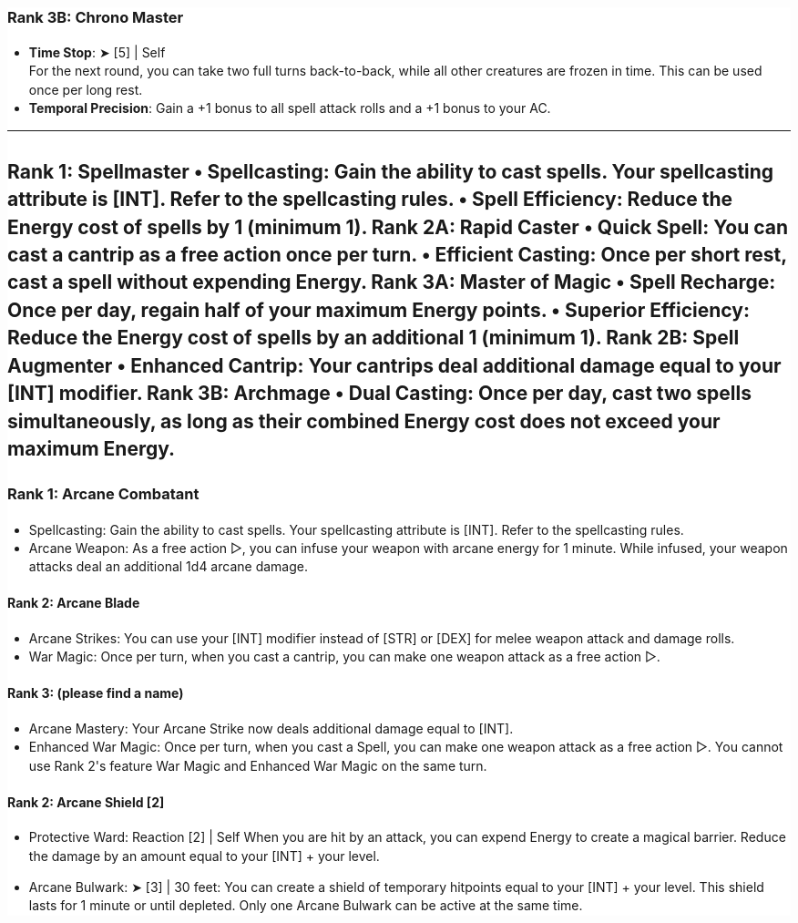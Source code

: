 ### Rank 3B: Chrono Master
- **Time Stop**: ➤ [5] | Self  
  For the next round, you can take two full turns back-to-back, while all other creatures are frozen in time. This can be used once per long rest.
- **Temporal Precision**: Gain a +1 bonus to all spell attack rolls and a +1 bonus to your AC.

----



Rank 1: Spellmaster
•	Spellcasting: Gain the ability to cast spells. Your spellcasting attribute is [INT]. Refer to the spellcasting rules.
•	Spell Efficiency: Reduce the Energy cost of spells by 1 (minimum 1).
Rank 2A: Rapid Caster
•	Quick Spell: You can cast a cantrip as a free action once per turn.
•	Efficient Casting: Once per short rest, cast a spell without expending Energy.
Rank 3A: Master of Magic
•	Spell Recharge: Once per day, regain half of your maximum Energy points.
•	Superior Efficiency: Reduce the Energy cost of spells by an additional 1 (minimum 1).
Rank 2B: Spell Augmenter
•	Enhanced Cantrip: Your cantrips deal additional damage equal to your [INT] modifier.
Rank 3B: Archmage
•	Dual Casting: Once per day, cast two spells simultaneously, as long as their combined Energy cost does not exceed your maximum Energy.
----

### Rank 1: Arcane Combatant

- Spellcasting: Gain the ability to cast spells. Your spellcasting attribute is [INT]. Refer to the spellcasting rules.
- Arcane Weapon: As a free action ▷, you can infuse your weapon with arcane energy for 1 minute. While infused, your weapon attacks deal an additional 1d4 arcane damage.

#### Rank 2: Arcane Blade 

- Arcane Strikes: You can use your [INT] modifier instead of [STR] or [DEX] for melee weapon attack and damage rolls.
- War Magic: Once per turn, when you cast a cantrip, you can make one weapon attack as a free action ▷. 

#### Rank 3: (please find a name)
- Arcane Mastery: Your Arcane Strike now deals additional damage equal to [INT].
- Enhanced War Magic: Once per turn, when you cast a Spell, you can make one weapon attack as a free action ▷. You cannot use Rank 2's feature War Magic and Enhanced War Magic on the same turn.

#### Rank 2: Arcane Shield [2]
- Protective Ward: Reaction [2] | Self
  When you are hit by an attack, you can expend Energy to create a magical barrier. Reduce the damage by an amount equal to your [INT] + your level.

- Arcane Bulwark: ➤ [3] | 30 feet:
  You can create a shield of temporary hitpoints equal to your [INT] + your level. This shield lasts for 1 minute or until depleted. Only one Arcane Bulwark can be active at the same time.
